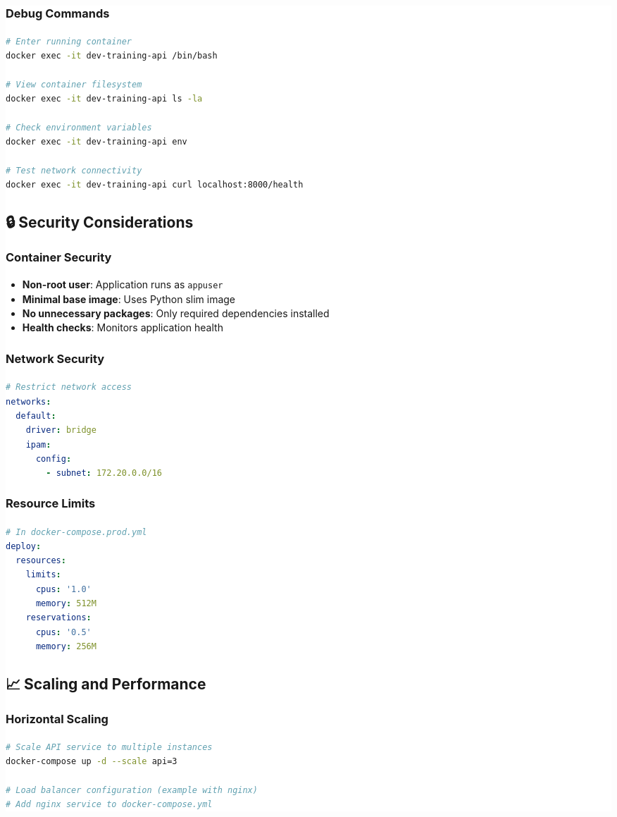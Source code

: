 ### **Debug Commands**
```bash
# Enter running container
docker exec -it dev-training-api /bin/bash

# View container filesystem
docker exec -it dev-training-api ls -la

# Check environment variables
docker exec -it dev-training-api env

# Test network connectivity
docker exec -it dev-training-api curl localhost:8000/health
```

## 🔒 **Security Considerations**

### **Container Security**
- **Non-root user**: Application runs as `appuser`
- **Minimal base image**: Uses Python slim image
- **No unnecessary packages**: Only required dependencies installed
- **Health checks**: Monitors application health

### **Network Security**
```yaml
# Restrict network access
networks:
  default:
    driver: bridge
    ipam:
      config:
        - subnet: 172.20.0.0/16
```

### **Resource Limits**
```yaml
# In docker-compose.prod.yml
deploy:
  resources:
    limits:
      cpus: '1.0'
      memory: 512M
    reservations:
      cpus: '0.5'
      memory: 256M
```

## 📈 **Scaling and Performance**

### **Horizontal Scaling**
```bash
# Scale API service to multiple instances
docker-compose up -d --scale api=3

# Load balancer configuration (example with nginx)
# Add nginx service to docker-compose.yml
```
